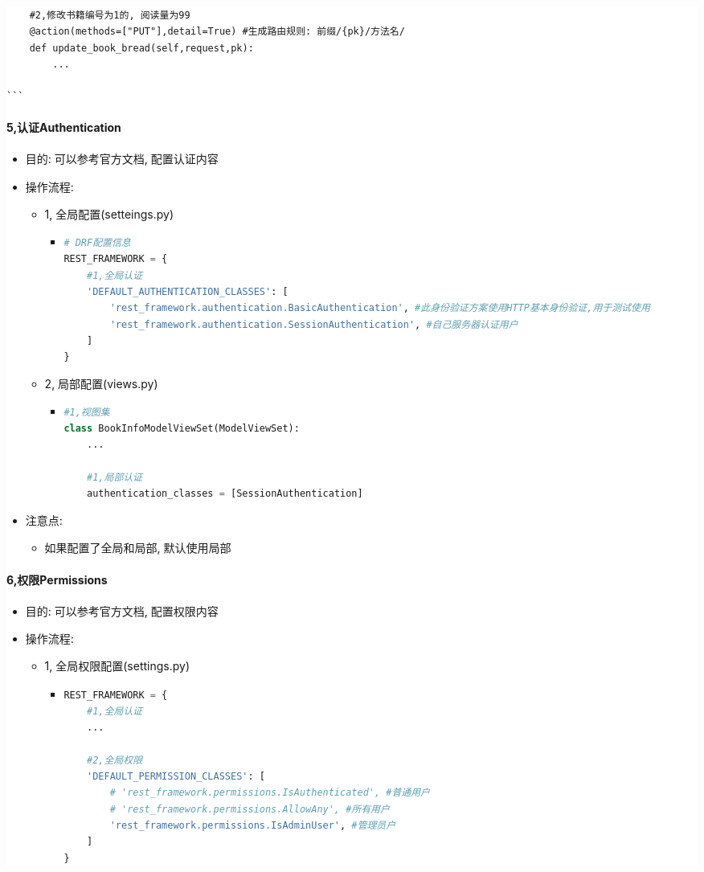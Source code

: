         #2,修改书籍编号为1的, 阅读量为99
        @action(methods=["PUT"],detail=True) #生成路由规则: 前缀/{pk}/方法名/
        def update_book_bread(self,request,pk):
            ...
    
    ```

#### 5,认证Authentication

- 目的: 可以参考官方文档, 配置认证内容

- 操作流程:

  - 1, 全局配置(setteings.py)

    - ```python
      # DRF配置信息
      REST_FRAMEWORK = {
          #1,全局认证
          'DEFAULT_AUTHENTICATION_CLASSES': [
              'rest_framework.authentication.BasicAuthentication', #此身份验证方案使用HTTP基本身份验证,用于测试使用
              'rest_framework.authentication.SessionAuthentication', #自己服务器认证用户
          ]
      }
      ```

  - 2, 局部配置(views.py)

    - ```python
      #1,视图集
      class BookInfoModelViewSet(ModelViewSet):
          ...
      
          #1,局部认证
          authentication_classes = [SessionAuthentication]
      ```

- 注意点:
  
  - 如果配置了全局和局部, 默认使用局部

#### 6,权限Permissions

- 目的: 可以参考官方文档, 配置权限内容

- 操作流程:

  - 1, 全局权限配置(settings.py)

    - ```python
      REST_FRAMEWORK = {
          #1,全局认证
          ...
      
          #2,全局权限
          'DEFAULT_PERMISSION_CLASSES': [
              # 'rest_framework.permissions.IsAuthenticated', #普通用户
              # 'rest_framework.permissions.AllowAny', #所有用户
              'rest_framework.permissions.IsAdminUser', #管理员户
          ]
      }
      ```
